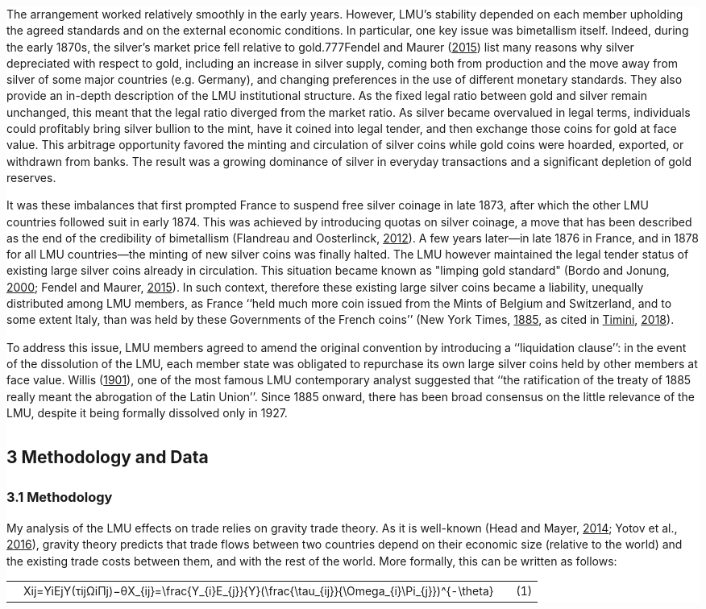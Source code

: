 The arrangement worked relatively smoothly in the early years. However, LMU’s stability depended on each member upholding the agreed standards and on the external economic conditions. In particular, one key issue was bimetallism itself. Indeed, during the early 1870s, the silver’s market price fell relative to gold.777Fendel and Maurer ([2015](https://arxiv.org/html/2510.25487v1#bib.bib23)) list many reasons why silver depreciated with respect to gold, including an increase in silver supply, coming both from production and the move away from silver of some major countries (e.g. Germany), and changing preferences in the use of different monetary standards. They also provide an in-depth description of the LMU institutional structure.
As the fixed legal ratio between gold and silver remain unchanged, this meant that the legal ratio diverged from the market ratio. As silver became overvalued in legal terms, individuals could profitably bring silver bullion to the mint, have it coined into legal tender, and then exchange those coins for gold at face value. This arbitrage opportunity favored the minting and circulation of silver coins while gold coins were hoarded, exported, or withdrawn from banks. The result was a growing dominance of silver in everyday transactions and a significant depletion of gold reserves.

It was these imbalances that first prompted France to suspend free silver coinage in late 1873, after which the other LMU countries followed suit in early 1874. This was achieved by introducing quotas on silver coinage, a move that has been described as the end of the credibility of bimetallism (Flandreau and Oosterlinck, [2012](https://arxiv.org/html/2510.25487v1#bib.bib26)). A few years later—in late 1876 in France, and in 1878 for all LMU countries—the minting of new silver coins was finally halted. The LMU however maintained the legal tender status of existing large silver coins already in circulation. This situation became known as "limping gold standard" (Bordo and Jonung, [2000](https://arxiv.org/html/2510.25487v1#bib.bib10); Fendel and Maurer, [2015](https://arxiv.org/html/2510.25487v1#bib.bib23)).
In such context, therefore these existing large silver coins became a liability, unequally distributed among LMU members, as France ‘‘held much more coin issued from the Mints of Belgium and Switzerland, and to some extent Italy, than was held by these Governments of the French coins’’ (New York Times, [1885](https://arxiv.org/html/2510.25487v1#bib.bib46), as cited in [Timini](https://arxiv.org/html/2510.25487v1#bib.bib50), [2018](https://arxiv.org/html/2510.25487v1#bib.bib50)).

To address this issue, LMU members agreed to amend the original convention by introducing a ‘‘liquidation clause’’: in the event of the dissolution of the LMU, each member state was obligated to repurchase its own large silver coins held by other members at face value. Willis ([1901](https://arxiv.org/html/2510.25487v1#bib.bib54)), one of the most famous LMU contemporary analyst suggested that ‘‘the ratification of the treaty of 1885 really meant the abrogation of the Latin Union’’.
Since 1885 onward, there has been broad consensus on the little relevance of the LMU, despite it being formally dissolved only in 1927.

## 3 Methodology and Data

### 3.1 Methodology

My analysis of the LMU effects on trade relies on gravity trade theory. As it is well-known (Head and Mayer, [2014](https://arxiv.org/html/2510.25487v1#bib.bib33); Yotov et al., [2016](https://arxiv.org/html/2510.25487v1#bib.bib56)), gravity theory predicts that trade flows between two countries depend on their economic size (relative to the world) and the existing trade costs between them, and with the rest of the world.
More formally, this can be written as follows:

|  |  |  |  |
| --- | --- | --- | --- |
|  | Xi​j=Yi​EjY​(τi​jΩi​Πj)−θX\_{ij}=\frac{Y\_{i}E\_{j}}{Y}(\frac{\tau\_{ij}}{\Omega\_{i}\Pi\_{j}})^{-\theta} |  | (1) |
